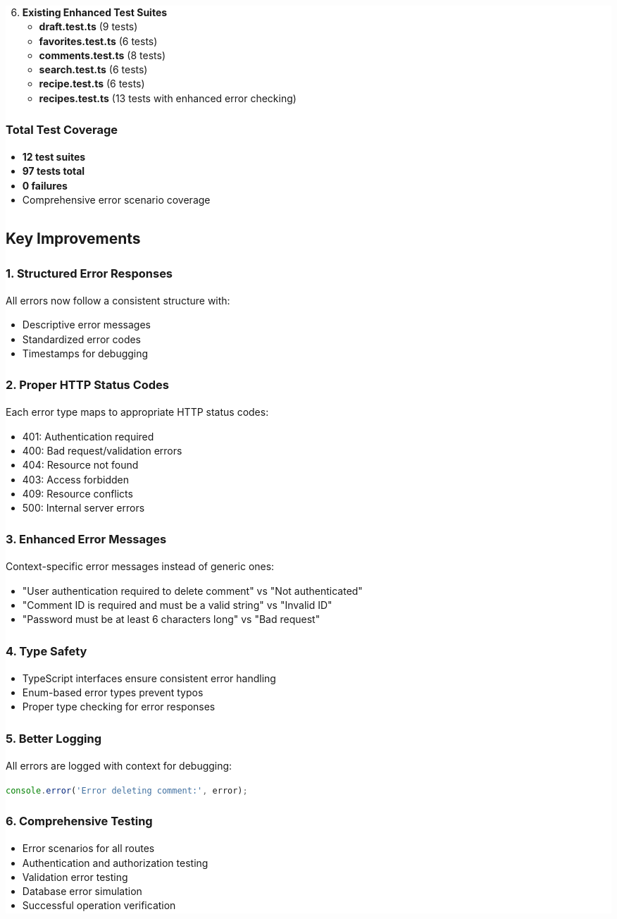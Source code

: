 6. **Existing Enhanced Test Suites**
   - **draft.test.ts** (9 tests)
   - **favorites.test.ts** (6 tests)
   - **comments.test.ts** (8 tests)
   - **search.test.ts** (6 tests)
   - **recipe.test.ts** (6 tests)
   - **recipes.test.ts** (13 tests with enhanced error checking)

### Total Test Coverage
- **12 test suites**
- **97 tests total**
- **0 failures**
- Comprehensive error scenario coverage

## Key Improvements

### 1. Structured Error Responses
All errors now follow a consistent structure with:
- Descriptive error messages
- Standardized error codes
- Timestamps for debugging

### 2. Proper HTTP Status Codes
Each error type maps to appropriate HTTP status codes:
- 401: Authentication required
- 400: Bad request/validation errors
- 404: Resource not found
- 403: Access forbidden
- 409: Resource conflicts
- 500: Internal server errors

### 3. Enhanced Error Messages
Context-specific error messages instead of generic ones:
- "User authentication required to delete comment" vs "Not authenticated"
- "Comment ID is required and must be a valid string" vs "Invalid ID"
- "Password must be at least 6 characters long" vs "Bad request"

### 4. Type Safety
- TypeScript interfaces ensure consistent error handling
- Enum-based error types prevent typos
- Proper type checking for error responses

### 5. Better Logging
All errors are logged with context for debugging:
```typescript
console.error('Error deleting comment:', error);
```

### 6. Comprehensive Testing
- Error scenarios for all routes
- Authentication and authorization testing
- Validation error testing
- Database error simulation
- Successful operation verification
